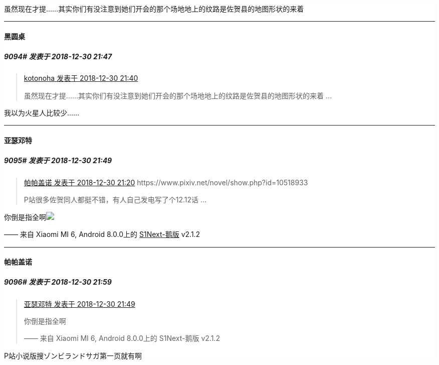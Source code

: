 


虽然现在才提……其实你们有没注意到她们开会的那个场地地上的纹路是佐贺县的地图形状的来着







-----

####  黑圆桌  
##### 9094#       发表于 2018-12-30 21:47



<blockquote><a href="httphttps://bbs.saraba1st.com/2b/forum.php?mod=redirect&amp;goto=findpost&amp;pid=42123550&amp;ptid=1772503" target="_blank">kotonoha 发表于 2018-12-30 21:40</a>

虽然现在才提……其实你们有没注意到她们开会的那个场地地上的纹路是佐贺县的地图形状的来着 ...</blockquote>
我以为火星人比较少……







-----

####  亚瑟邓特  
##### 9095#       发表于 2018-12-30 21:49



<blockquote><a href="httphttps://bbs.saraba1st.com/2b/forum.php?mod=redirect&amp;goto=findpost&amp;pid=42123378&amp;ptid=1772503" target="_blank">帕帕盖诺 发表于 2018-12-30 21:20</a>
https://www.pixiv.net/novel/show.php?id=10518933

P站很多佐贺同人都挺不错，有人自己发电写了个12.12话 ...</blockquote>
你倒是指全啊<img src="https://static.saraba1st.com/image/smiley/face2017/068.png" referrerpolicy="no-referrer">

—— 来自 Xiaomi MI 6, Android 8.0.0上的 [S1Next-鹅版](https://github.com/ykrank/S1-Next/releases) v2.1.2







-----

####  帕帕盖诺  
##### 9096#       发表于 2018-12-30 21:59



<blockquote><a href="httphttps://bbs.saraba1st.com/2b/forum.php?mod=redirect&amp;goto=findpost&amp;pid=42123643&amp;ptid=1772503" target="_blank">亚瑟邓特 发表于 2018-12-30 21:49</a>

你倒是指全啊


—— 来自 Xiaomi MI 6, Android 8.0.0上的 S1Next-鹅版 v2.1.2</blockquote>
P站小说版搜ゾンビランドサガ第一页就有啊
